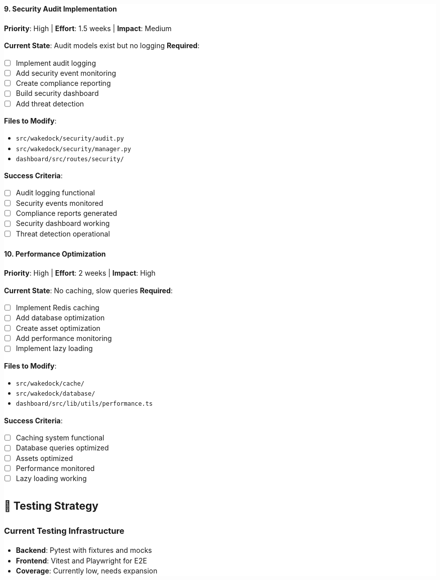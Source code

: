 #### 9. Security Audit Implementation
**Priority**: High | **Effort**: 1.5 weeks | **Impact**: Medium

**Current State**: Audit models exist but no logging
**Required**:
- [ ] Implement audit logging
- [ ] Add security event monitoring
- [ ] Create compliance reporting
- [ ] Build security dashboard
- [ ] Add threat detection

**Files to Modify**:
- `src/wakedock/security/audit.py`
- `src/wakedock/security/manager.py`
- `dashboard/src/routes/security/`

**Success Criteria**:
- [ ] Audit logging functional
- [ ] Security events monitored
- [ ] Compliance reports generated
- [ ] Security dashboard working
- [ ] Threat detection operational

#### 10. Performance Optimization
**Priority**: High | **Effort**: 2 weeks | **Impact**: High

**Current State**: No caching, slow queries
**Required**:
- [ ] Implement Redis caching
- [ ] Add database optimization
- [ ] Create asset optimization
- [ ] Add performance monitoring
- [ ] Implement lazy loading

**Files to Modify**:
- `src/wakedock/cache/`
- `src/wakedock/database/`
- `dashboard/src/lib/utils/performance.ts`

**Success Criteria**:
- [ ] Caching system functional
- [ ] Database queries optimized
- [ ] Assets optimized
- [ ] Performance monitored
- [ ] Lazy loading working

## 🧪 Testing Strategy

### Current Testing Infrastructure
- **Backend**: Pytest with fixtures and mocks
- **Frontend**: Vitest and Playwright for E2E
- **Coverage**: Currently low, needs expansion
